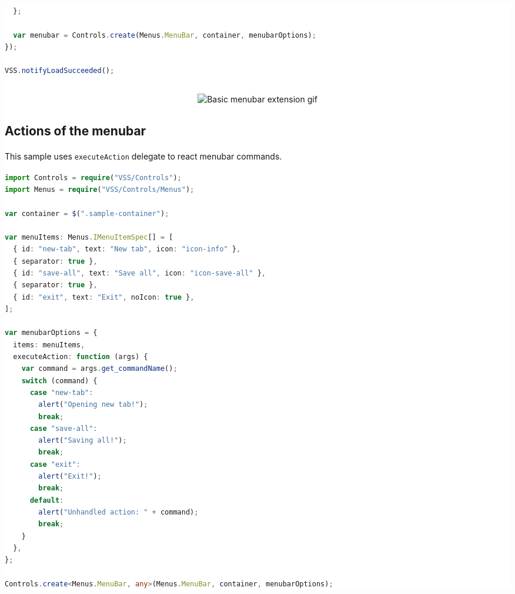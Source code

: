 ```javascript
  };

  var menubar = Controls.create(Menus.MenuBar, container, menubarOptions);
});

VSS.notifyLoadSucceeded();
```

<div align="center" style="padding-top:15px">
<img alt="Basic menubar extension gif" src="media/basic_menubar.gif" /> 
</div>

<a name="actions"></a>

## Actions of the menubar

This sample uses `executeAction` delegate to react menubar commands.

```typescript
import Controls = require("VSS/Controls");
import Menus = require("VSS/Controls/Menus");

var container = $(".sample-container");

var menuItems: Menus.IMenuItemSpec[] = [
  { id: "new-tab", text: "New tab", icon: "icon-info" },
  { separator: true },
  { id: "save-all", text: "Save all", icon: "icon-save-all" },
  { separator: true },
  { id: "exit", text: "Exit", noIcon: true },
];

var menubarOptions = {
  items: menuItems,
  executeAction: function (args) {
    var command = args.get_commandName();
    switch (command) {
      case "new-tab":
        alert("Opening new tab!");
        break;
      case "save-all":
        alert("Saving all!");
        break;
      case "exit":
        alert("Exit!");
        break;
      default:
        alert("Unhandled action: " + command);
        break;
    }
  },
};

Controls.create<Menus.MenuBar, any>(Menus.MenuBar, container, menubarOptions);
```
